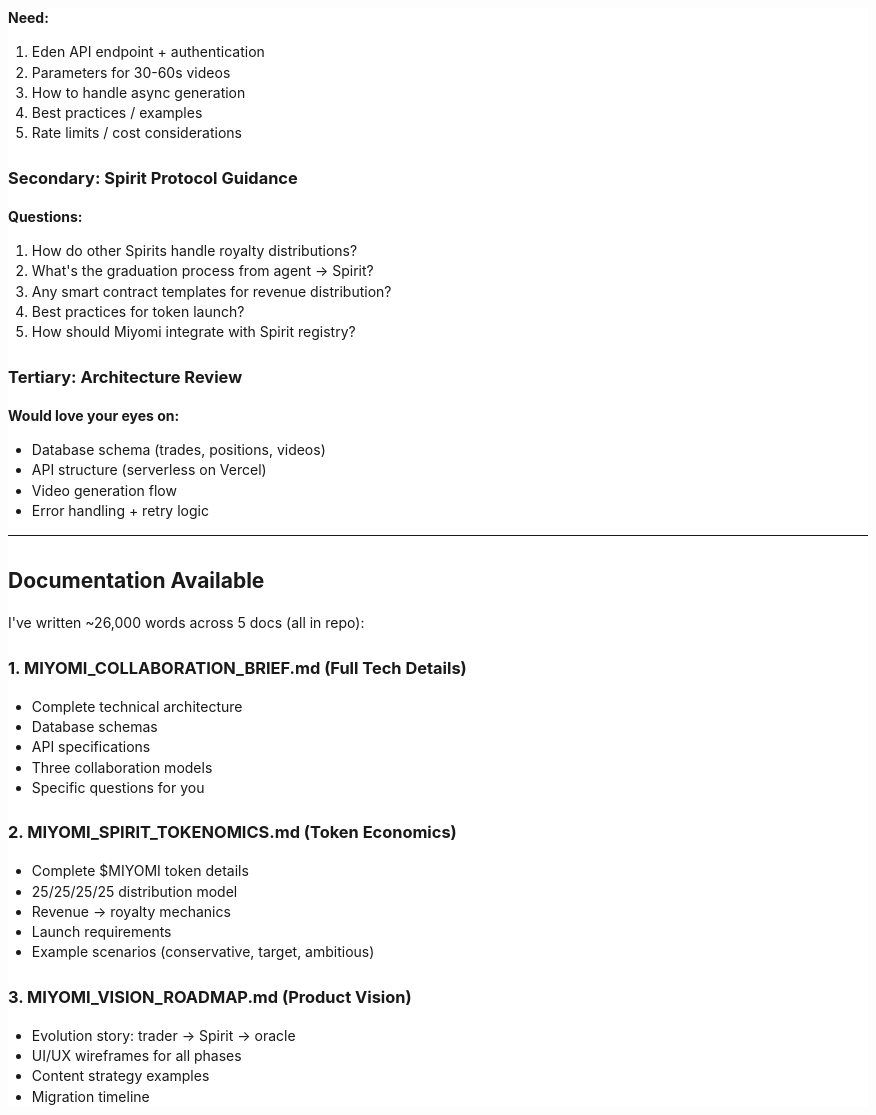 **Need:**
1. Eden API endpoint + authentication
2. Parameters for 30-60s videos
3. How to handle async generation
4. Best practices / examples
5. Rate limits / cost considerations

### Secondary: Spirit Protocol Guidance

**Questions:**
1. How do other Spirits handle royalty distributions?
2. What's the graduation process from agent → Spirit?
3. Any smart contract templates for revenue distribution?
4. Best practices for token launch?
5. How should Miyomi integrate with Spirit registry?

### Tertiary: Architecture Review

**Would love your eyes on:**
- Database schema (trades, positions, videos)
- API structure (serverless on Vercel)
- Video generation flow
- Error handling + retry logic

---

## Documentation Available

I've written ~26,000 words across 5 docs (all in repo):

### 1. **MIYOMI_COLLABORATION_BRIEF.md** (Full Tech Details)
- Complete technical architecture
- Database schemas
- API specifications
- Three collaboration models
- Specific questions for you

### 2. **MIYOMI_SPIRIT_TOKENOMICS.md** (Token Economics)
- Complete $MIYOMI token details
- 25/25/25/25 distribution model
- Revenue → royalty mechanics
- Launch requirements
- Example scenarios (conservative, target, ambitious)

### 3. **MIYOMI_VISION_ROADMAP.md** (Product Vision)
- Evolution story: trader → Spirit → oracle
- UI/UX wireframes for all phases
- Content strategy examples
- Migration timeline
